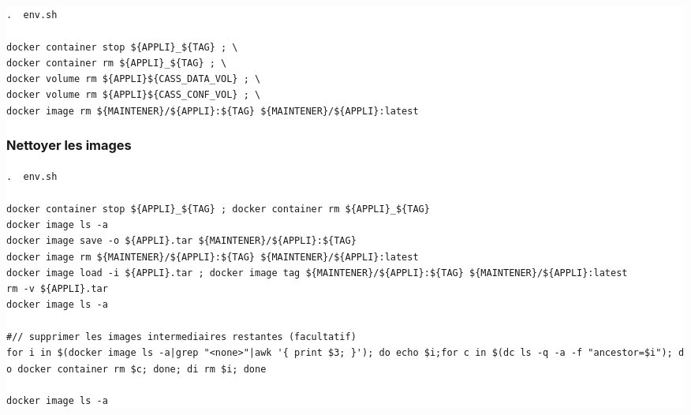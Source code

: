     .  env.sh

    docker container stop ${APPLI}_${TAG} ; \
    docker container rm ${APPLI}_${TAG} ; \
    docker volume rm ${APPLI}${CASS_DATA_VOL} ; \
    docker volume rm ${APPLI}${CASS_CONF_VOL} ; \
    docker image rm ${MAINTENER}/${APPLI}:${TAG} ${MAINTENER}/${APPLI}:latest

### Nettoyer les images
  
    .  env.sh

    docker container stop ${APPLI}_${TAG} ; docker container rm ${APPLI}_${TAG}
    docker image ls -a
    docker image save -o ${APPLI}.tar ${MAINTENER}/${APPLI}:${TAG}
    docker image rm ${MAINTENER}/${APPLI}:${TAG} ${MAINTENER}/${APPLI}:latest
    docker image load -i ${APPLI}.tar ; docker image tag ${MAINTENER}/${APPLI}:${TAG} ${MAINTENER}/${APPLI}:latest
    rm -v ${APPLI}.tar
    docker image ls -a

    #// supprimer les images intermediaires restantes (facultatif)
    for i in $(docker image ls -a|grep "<none>"|awk '{ print $3; }'); do echo $i;for c in $(dc ls -q -a -f "ancestor=$i"); do docker container rm $c; done; di rm $i; done

    docker image ls -a

